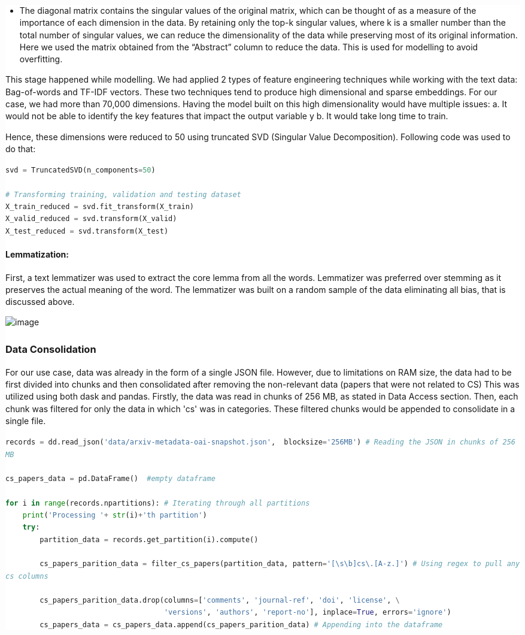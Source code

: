 * The diagonal matrix contains the singular values of the original matrix, which can be thought of as a measure of the importance of each dimension in the data. By retaining only the top-k singular values, where k is a smaller number than the total number of singular values, we can reduce the dimensionality of the data while preserving most of its original information. Here we used the matrix obtained from the “Abstract” column to reduce the data. This is used for modelling to avoid overfitting. 

This stage happened while modelling. We had applied 2 types of feature engineering techniques while working with the text data: Bag-of-words and TF-IDF vectors. These two techniques tend to produce high dimensional and sparse embeddings. For our case, we had more than 70,000 dimensions. Having the model built on this high dimensionality would have multiple issues:
 a. It would not be able to identify the key features that impact the output variable y
 b. It would take long time to train.
 
 Hence, these dimensions were reduced to 50 using truncated SVD (Singular Value Decomposition). Following code was used to do that:
 
 ```python
svd = TruncatedSVD(n_components=50)

# Transforming training, validation and testing dataset
X_train_reduced = svd.fit_transform(X_train)
X_valid_reduced = svd.transform(X_valid)
X_test_reduced = svd.transform(X_test)
 ```


#### Lemmatization:

First, a text lemmatizer was used to extract the core lemma from all the words. Lemmatizer was preferred over stemming as it preserves the actual meaning of the word. The lemmatizer was built on a random sample of the data eliminating all bias, that is discussed above.

![image](https://user-images.githubusercontent.com/111655952/236695072-baa7c80d-09a0-4d34-a302-432d7d28985b.png)

### Data Consolidation
For our use case, data was already in the form of a single JSON file. However, due to limitations on RAM size, the data had to be first divided into chunks and then consolidated after removing the non-relevant data (papers that were not related to CS)
This was utilized using both dask and pandas. 
Firstly, the data was read in chunks of 256 MB, as stated in Data Access section. Then, each chunk was filtered for only the data in which 'cs' was in categories. These filtered chunks would be appended to consolidate in a single file.
```Python
records = dd.read_json('data/arxiv-metadata-oai-snapshot.json',  blocksize='256MB') # Reading the JSON in chunks of 256 MB
    
cs_papers_data = pd.DataFrame()  #empty dataframe

for i in range(records.npartitions): # Iterating through all partitions
    print('Processing '+ str(i)+'th partition')
    try:
        partition_data = records.get_partition(i).compute()

        cs_papers_parition_data = filter_cs_papers(partition_data, pattern='[\s\b]cs\.[A-z.]') # Using regex to pull any cs columns

        cs_papers_parition_data.drop(columns=['comments', 'journal-ref', 'doi', 'license', \
                                     'versions', 'authors', 'report-no'], inplace=True, errors='ignore')
        cs_papers_data = cs_papers_data.append(cs_papers_parition_data) # Appending into the dataframe
```